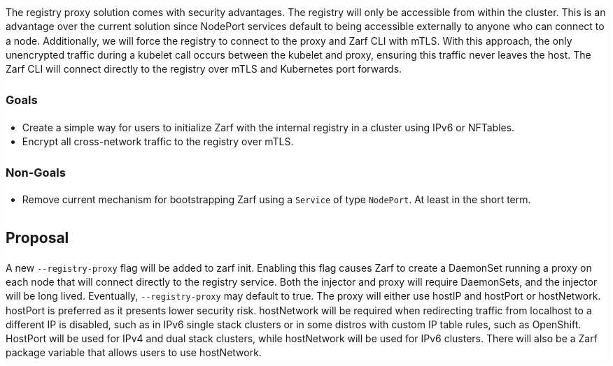 The registry proxy solution comes with security advantages. The registry will only be accessible from within the cluster. This is an advantage over the current solution since NodePort services default to being accessible externally to anyone who can connect to a node. Additionally, we will force the registry to connect to the proxy and Zarf CLI with mTLS. With this approach, the only unencrypted traffic during a kubelet call occurs between the kubelet and proxy, ensuring this traffic never leaves the host. The Zarf CLI will connect directly to the registry over mTLS and Kubernetes port forwards.

### Goals


* Create a simple way for users to initialize Zarf with the internal registry in a cluster using IPv6 or NFTables.
* Encrypt all cross-network traffic to the registry over mTLS.

### Non-Goals



* Remove current mechanism for bootstrapping Zarf using a `Service` of type `NodePort`. At least in the short term.

## Proposal



A new `--registry-proxy` flag will be added to zarf init. Enabling this flag causes Zarf to create a DaemonSet running a proxy on each node that will connect directly to the registry service. Both the injector and proxy will require DaemonSets, and the injector will be long lived. Eventually, `--registry-proxy` may default to true. 
The proxy will either use hostIP and hostPort or hostNetwork. hostPort is preferred as it presents lower security risk. hostNetwork will be required when redirecting traffic from localhost to a different IP is disabled, such as in IPv6 single stack clusters or in some distros with custom IP table rules, such as OpenShift. HostPort will be used for IPv4 and dual stack clusters, while hostNetwork will be used for IPv6 clusters. There will also be a Zarf package variable that allows users to use hostNetwork.  
